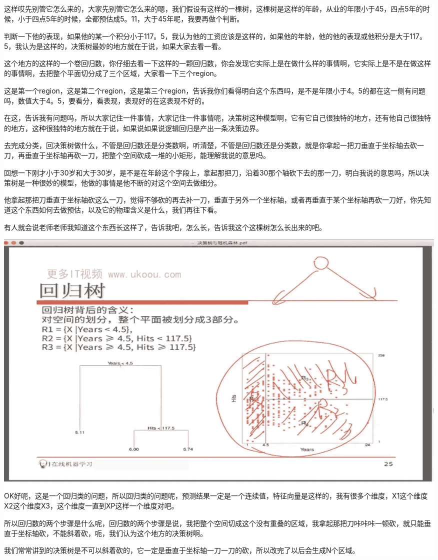 这样哎先别管它怎么来的，大家先别管它怎么来的嗯，我们假设有这样的一棵树，这棵树是这样的年龄，从业的年限小于45，四点5年的时候，小于四点5年的时候，全都预估成5。11，大于45年呢，我要再做个判断。

判断一下他的表现，如果他的某一个积分小于117。5，我认为他的工资应该是这样的，如果他的年龄，他的他的表现或他积分是大于117。5，我认为是这样的，决策树最妙的地方就在于说，如果大家去看一看。

这个地方的这样的一个卷回归数，你仔细去看一下这样的一颗回归数，你会发现它实际上是在做什么样的事情啊，它实际上是不是在做这样的事情啊，去把整个平面切分成了三个区域，大家看一下三个region。

这是第一个region，这是第二个region，这是第三个region，告诉我你们看得明白这个东西吗，是不是年限小于4。5的都在这一侧有问题吗，数值大于4。5，要看分，看表现，表现好的在这表现不好的。

在这，告诉我有问题吗，所以大家记住一件事情，大家记住一件事情呃，决策树这种模型啊，它有它自己很独特的地方，还有他自己很独特的地方，这种很独特的地方就在于说，如果说如果说逻辑回归是产出一条决策边界。

去完成分类，回决策树做什么，不管是回归数还是分类数啊，听清楚，不管是回归数还是分类数，就是你拿起一把刀垂直于坐标轴去砍一刀，再垂直于坐标轴再砍一刀，把整个空间砍成一堆的小矩形，能理解我说的意思吗。

回想一下刚才小于30岁和大于30岁，是不是在年龄这个字段上，拿起那把刀，沿着30那个轴砍下去的那一刀，明白我说的意思吗，所以决策树是一种很妙的模型，他做的事情是他不断的对这个空间去做细分。

他拿起那把刀垂直于坐标轴砍这么一刀，觉得不够砍的再去补一刀，垂直于另外一个坐标轴，或者再垂直于某个坐标轴再砍一刀好，你先知道这个东西如何去做预估，以及它的物理含义是什么，我们再往下看。

有人就会说老师老师我知道这个东西长这样了，告诉我吧，怎么长，告诉我这个这棵树怎么长出来的吧。

![](img/b9eae516af5cdb175d1e0993413e8b35_105.png)

OK好呃，这是一个回归类的问题，所以回归类的问题呢，预测结果一定是一个连续值，特征向量是这样的，我有很多个维度，X1这个维度X2这个维度X3，这个维度一直到XP这样一个维度对吧。

所以回归数的两个步骤是什么呢，回归数的两个步骤是说，我把整个空间切成这个没有重叠的区域，我拿起那把刀咔咔咔一顿砍，就只能垂直于坐标轴砍，不能斜着砍，呃，我们认为这个地方的决策树啊。

我们常常讲到的决策树是不可以斜着砍的，它一定是垂直于坐标轴一刀一刀的砍，所以改完了以后会生成N个区域。


